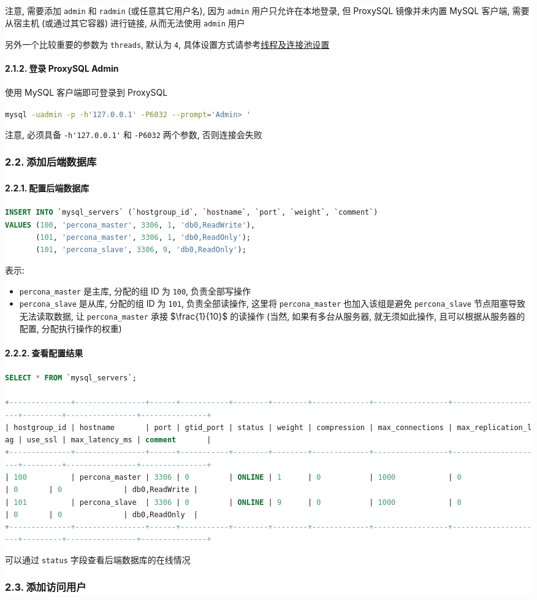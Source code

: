 
注意, 需要添加 `admin` 和 `radmin` (或任意其它用户名), 因为 `admin` 用户只允许在本地登录, 但 ProxySQL 镜像并未内置 MySQL 客户端, 需要从宿主机 (或通过其它容器) 进行链接, 从而无法使用 `admin` 用户

另外一个比较重要的参数为 `threads`, 默认为 `4`, 具体设置方式请参考[线程及连接池设置](./doc/thread.md)

#### 2.1.2. 登录 ProxySQL Admin

使用 MySQL 客户端即可登录到 ProxySQL

```bash
mysql -uadmin -p -h'127.0.0.1' -P6032 --prompt='Admin> '
```

注意, 必须具备 `-h'127.0.0.1'` 和 `-P6032` 两个参数, 否则连接会失败

### 2.2. 添加后端数据库

#### 2.2.1. 配置后端数据库

```sql
INSERT INTO `mysql_servers` (`hostgroup_id`, `hostname`, `port`, `weight`, `comment`)
VALUES (100, 'percona_master', 3306, 1, 'db0,ReadWrite'),
       (101, 'percona_master', 3306, 1, 'db0,ReadOnly');
       (101, 'percona_slave', 3306, 9, 'db0,ReadOnly');
```

表示:

- `percona_master` 是主库, 分配的组 ID 为 `100`, 负责全部写操作
- `percona_slave` 是从库, 分配的组 ID 为 `101`, 负责全部读操作, 这里将 `percona_master` 也加入该组是避免 `percona_slave` 节点阻塞导致无法读取数据, 让 `percona_master` 承接 $\frac{1}{10}$ 的读操作 (当然, 如果有多台从服务器, 就无须如此操作, 且可以根据从服务器的配置, 分配执行操作的权重)

#### 2.2.2. 查看配置结果

```sql
SELECT * FROM `mysql_servers`;

+--------------+----------------+------+-----------+--------+--------+-------------+-----------------+---------------------+---------+----------------+---------------+
| hostgroup_id | hostname       | port | gtid_port | status | weight | compression | max_connections | max_replication_lag | use_ssl | max_latency_ms | comment       |
+--------------+----------------+------+-----------+--------+--------+-------------+-----------------+---------------------+---------+----------------+---------------+
| 100          | percona_master | 3306 | 0         | ONLINE | 1      | 0           | 1000            | 0                   | 0       | 0              | db0,ReadWrite |
| 101          | percona_slave  | 3306 | 0         | ONLINE | 9      | 0           | 1000            | 0                   | 0       | 0              | db0,ReadOnly  |
+--------------+----------------+------+-----------+--------+--------+-------------+-----------------+---------------------+---------+----------------+---------------+
```

可以通过 `status` 字段查看后端数据库的在线情况

### 2.3. 添加访问用户
